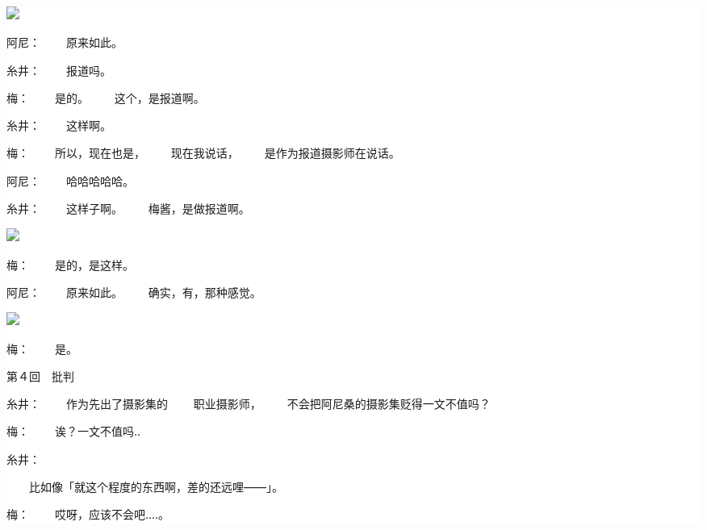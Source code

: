 ![](/images/0062/31.jpg)

阿尼：
&emsp;&emsp;原来如此。

糸井：
&emsp;&emsp;报道吗。

梅：
&emsp;&emsp;是的。
&emsp;&emsp;这个，是报道啊。

糸井：
&emsp;&emsp;这样啊。

梅：
&emsp;&emsp;所以，现在也是，
&emsp;&emsp;现在我说话，
&emsp;&emsp;是作为报道摄影师在说话。

阿尼：
&emsp;&emsp;哈哈哈哈哈。

糸井：
&emsp;&emsp;这样子啊。
&emsp;&emsp;梅酱，是做报道啊。

![](/images/0062/32.jpg)

梅：
&emsp;&emsp;是的，是这样。

阿尼：
&emsp;&emsp;原来如此。
&emsp;&emsp;确实，有，那种感觉。

![](/images/0062/33.jpg)

梅：
&emsp;&emsp;是。



第４回　批判

糸井：
&emsp;&emsp;作为先出了摄影集的
&emsp;&emsp;职业摄影师，
&emsp;&emsp;不会把阿尼桑的摄影集贬得一文不值吗？

梅：
&emsp;&emsp;诶？一文不值吗..

糸井：

&emsp;&emsp;比如像「就这个程度的东西啊，差的还远哩——」。

梅：
&emsp;&emsp;哎呀，应该不会吧....。

